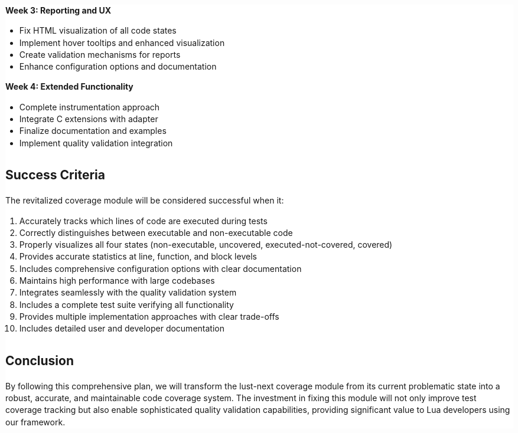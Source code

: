 **Week 3: Reporting and UX**
- Fix HTML visualization of all code states
- Implement hover tooltips and enhanced visualization
- Create validation mechanisms for reports
- Enhance configuration options and documentation

**Week 4: Extended Functionality**
- Complete instrumentation approach
- Integrate C extensions with adapter
- Finalize documentation and examples
- Implement quality validation integration

## Success Criteria

The revitalized coverage module will be considered successful when it:

1. Accurately tracks which lines of code are executed during tests
2. Correctly distinguishes between executable and non-executable code
3. Properly visualizes all four states (non-executable, uncovered, executed-not-covered, covered)
4. Provides accurate statistics at line, function, and block levels
5. Includes comprehensive configuration options with clear documentation
6. Maintains high performance with large codebases
7. Integrates seamlessly with the quality validation system
8. Includes a complete test suite verifying all functionality
9. Provides multiple implementation approaches with clear trade-offs
10. Includes detailed user and developer documentation

## Conclusion

By following this comprehensive plan, we will transform the lust-next coverage module from its current problematic state into a robust, accurate, and maintainable code coverage system. The investment in fixing this module will not only improve test coverage tracking but also enable sophisticated quality validation capabilities, providing significant value to Lua developers using our framework.